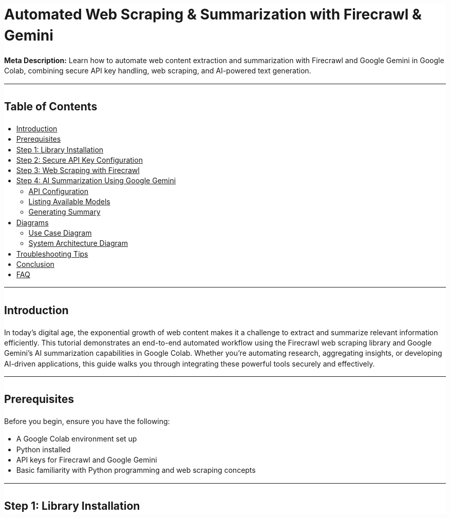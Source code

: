 # Automated Web Scraping & Summarization with Firecrawl & Gemini

**Meta Description:** Learn how to automate web content extraction and summarization with Firecrawl and Google Gemini in Google Colab, combining secure API key handling, web scraping, and AI-powered text generation.

---

## Table of Contents
- [Introduction](#introduction)
- [Prerequisites](#prerequisites)
- [Step 1: Library Installation](#step-1-library-installation)
- [Step 2: Secure API Key Configuration](#step-2-secure-api-key-configuration)
- [Step 3: Web Scraping with Firecrawl](#step-3-web-scraping-with-firecrawl)
- [Step 4: AI Summarization Using Google Gemini](#step-4-ai-summarization-using-google-gemini)
  - [API Configuration](#api-configuration)
  - [Listing Available Models](#listing-available-models)
  - [Generating Summary](#generating-summary)
- [Diagrams](#diagrams)
  - [Use Case Diagram](#use-case-diagram-for-automated-web-scraping--summarization)
  - [System Architecture Diagram](#system-architecture-diagram-for-automated-web-scraping--summarization)
- [Troubleshooting Tips](#troubleshooting-tips)
- [Conclusion](#conclusion)
- [FAQ](#faq)

---

## Introduction

In today’s digital age, the exponential growth of web content makes it a challenge to extract and summarize relevant information efficiently. This tutorial demonstrates an end-to-end automated workflow using the Firecrawl web scraping library and Google Gemini’s AI summarization capabilities in Google Colab. Whether you’re automating research, aggregating insights, or developing AI-driven applications, this guide walks you through integrating these powerful tools securely and effectively.

---

## Prerequisites

Before you begin, ensure you have the following:

- A Google Colab environment set up
- Python installed
- API keys for Firecrawl and Google Gemini
- Basic familiarity with Python programming and web scraping concepts

---

## Step 1: Library Installation
